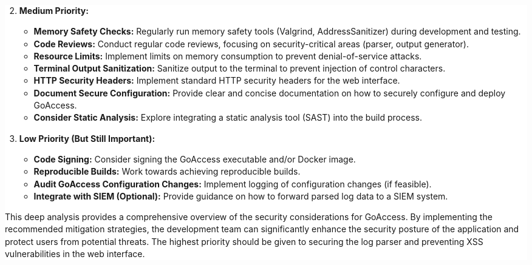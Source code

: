 2.  **Medium Priority:**
    *   **Memory Safety Checks:**  Regularly run memory safety tools (Valgrind, AddressSanitizer) during development and testing.
    *   **Code Reviews:**  Conduct regular code reviews, focusing on security-critical areas (parser, output generator).
    *   **Resource Limits:**  Implement limits on memory consumption to prevent denial-of-service attacks.
    *   **Terminal Output Sanitization:**  Sanitize output to the terminal to prevent injection of control characters.
    *   **HTTP Security Headers:**  Implement standard HTTP security headers for the web interface.
    *   **Document Secure Configuration:**  Provide clear and concise documentation on how to securely configure and deploy GoAccess.
    *   **Consider Static Analysis:** Explore integrating a static analysis tool (SAST) into the build process.

3.  **Low Priority (But Still Important):**
    *   **Code Signing:**  Consider signing the GoAccess executable and/or Docker image.
    *   **Reproducible Builds:**  Work towards achieving reproducible builds.
    *   **Audit GoAccess Configuration Changes:** Implement logging of configuration changes (if feasible).
    *   **Integrate with SIEM (Optional):**  Provide guidance on how to forward parsed log data to a SIEM system.

This deep analysis provides a comprehensive overview of the security considerations for GoAccess. By implementing the recommended mitigation strategies, the development team can significantly enhance the security posture of the application and protect users from potential threats. The highest priority should be given to securing the log parser and preventing XSS vulnerabilities in the web interface.